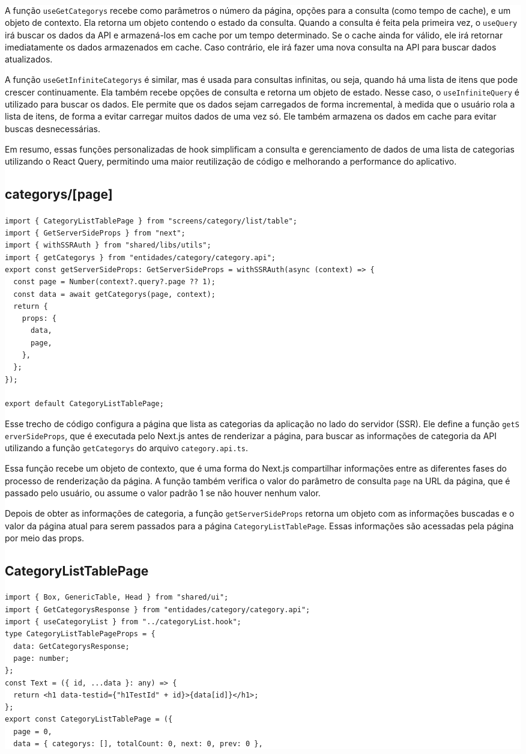 A função `useGetCategorys` recebe como parâmetros o número da página, opções para a consulta (como tempo de cache), e um objeto de contexto. Ela retorna um objeto contendo o estado da consulta. Quando a consulta é feita pela primeira vez, o `useQuery` irá buscar os dados da API e armazená-los em cache por um tempo determinado. Se o cache ainda for válido, ele irá retornar imediatamente os dados armazenados em cache. Caso contrário, ele irá fazer uma nova consulta na API para buscar dados atualizados.

A função `useGetInfiniteCategorys` é similar, mas é usada para consultas infinitas, ou seja, quando há uma lista de itens que pode crescer continuamente. Ela também recebe opções de consulta e retorna um objeto de estado. Nesse caso, o `useInfiniteQuery` é utilizado para buscar os dados. Ele permite que os dados sejam carregados de forma incremental, à medida que o usuário rola a lista de itens, de forma a evitar carregar muitos dados de uma vez só. Ele também armazena os dados em cache para evitar buscas desnecessárias.

Em resumo, essas funções personalizadas de hook simplificam a consulta e gerenciamento de dados de uma lista de categorias utilizando o React Query, permitindo uma maior reutilização de código e melhorando a performance do aplicativo.
## categorys/[page]
```tsx
import { CategoryListTablePage } from "screens/category/list/table";
import { GetServerSideProps } from "next";
import { withSSRAuth } from "shared/libs/utils";
import { getCategorys } from "entidades/category/category.api";
export const getServerSideProps: GetServerSideProps = withSSRAuth(async (context) => {
  const page = Number(context?.query?.page ?? 1);
  const data = await getCategorys(page, context);
  return {
    props: {
      data,
      page,
    },
  };
});

export default CategoryListTablePage;
```
Esse trecho de código configura a página que lista as categorias da aplicação no lado do servidor (SSR). Ele define a função `getServerSideProps`, que é executada pelo Next.js antes de renderizar a página, para buscar as informações de categoria da API utilizando a função `getCategorys` do arquivo `category.api.ts`.

Essa função recebe um objeto de contexto, que é uma forma do Next.js compartilhar informações entre as diferentes fases do processo de renderização da página. A função também verifica o valor do parâmetro de consulta `page` na URL da página, que é passado pelo usuário, ou assume o valor padrão 1 se não houver nenhum valor.

Depois de obter as informações de categoria, a função `getServerSideProps` retorna um objeto com as informações buscadas e o valor da página atual para serem passados para a página `CategoryListTablePage`. Essas informações são acessadas pela página por meio das props.
## CategoryListTablePage
```tsx
import { Box, GenericTable, Head } from "shared/ui";
import { GetCategorysResponse } from "entidades/category/category.api";
import { useCategoryList } from "../categoryList.hook";
type CategoryListTablePageProps = {
  data: GetCategorysResponse;
  page: number;
};
const Text = ({ id, ...data }: any) => {
  return <h1 data-testid={"h1TestId" + id}>{data[id]}</h1>;
};
export const CategoryListTablePage = ({
  page = 0,
  data = { categorys: [], totalCount: 0, next: 0, prev: 0 },
```